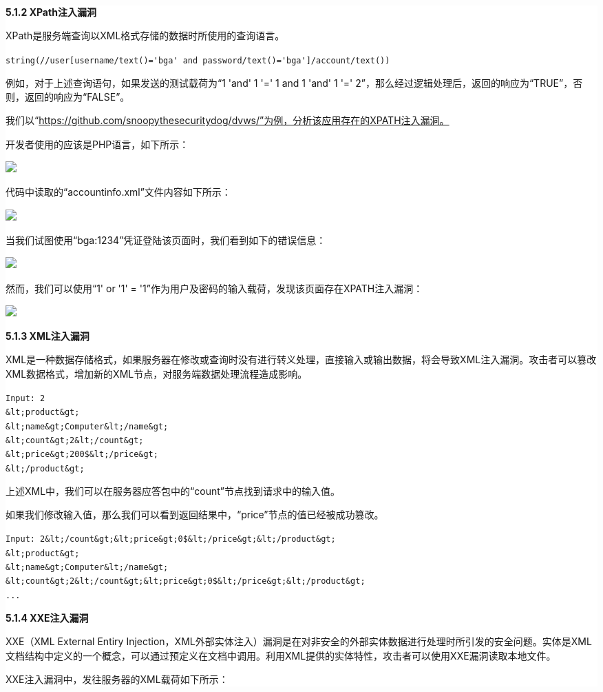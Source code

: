 **5.1.2 XPath注入漏洞**

XPath是服务端查询以XML格式存储的数据时所使用的查询语言。

```
string(//user[username/text()='bga' and password/text()='bga']/account/text())
```

例如，对于上述查询语句，如果发送的测试载荷为“1 'and' 1 '=' 1 and 1 'and' 1 '=' 2”，那么经过逻辑处理后，返回的响应为“TRUE”，否则，返回的响应为“FALSE”。

我们以“https://github.com/snoopythesecuritydog/dvws/”为例，分析该应用存在的XPATH注入漏洞。

开发者使用的应该是PHP语言，如下所示：

[![](./img/85910/AAffA0nNPuCLAAAAAElFTkSuQmCC)](https://p1.ssl.qhimg.com/t01bedce60a42ac580b.png)

代码中读取的“accountinfo.xml”文件内容如下所示：

[![](./img/85910/AAffA0nNPuCLAAAAAElFTkSuQmCC)](https://p5.ssl.qhimg.com/t01d24f1544d8e3c6ad.png)

当我们试图使用“bga:1234”凭证登陆该页面时，我们看到如下的错误信息：

[![](./img/85910/AAffA0nNPuCLAAAAAElFTkSuQmCC)](https://p4.ssl.qhimg.com/t0101bb566e319642bf.png)

然而，我们可以使用“1' or '1' = '1”作为用户及密码的输入载荷，发现该页面存在XPATH注入漏洞：

[![](./img/85910/AAffA0nNPuCLAAAAAElFTkSuQmCC)](https://p1.ssl.qhimg.com/t01353154ac9344340b.png)

**5.1.3 XML注入漏洞**

XML是一种数据存储格式，如果服务器在修改或查询时没有进行转义处理，直接输入或输出数据，将会导致XML注入漏洞。攻击者可以篡改XML数据格式，增加新的XML节点，对服务端数据处理流程造成影响。



```
Input: 2
&lt;product&gt;
&lt;name&gt;Computer&lt;/name&gt;
&lt;count&gt;2&lt;/count&gt;
&lt;price&gt;200$&lt;/price&gt;
&lt;/product&gt;
```

上述XML中，我们可以在服务器应答包中的“count”节点找到请求中的输入值。

如果我们修改输入值，那么我们可以看到返回结果中，“price”节点的值已经被成功篡改。



```
Input: 2&lt;/count&gt;&lt;price&gt;0$&lt;/price&gt;&lt;/product&gt;
&lt;product&gt;
&lt;name&gt;Computer&lt;/name&gt;
&lt;count&gt;2&lt;/count&gt;&lt;price&gt;0$&lt;/price&gt;&lt;/product&gt;
...
```

**5.1.4 XXE注入漏洞**

XXE（XML External Entiry Injection，XML外部实体注入）漏洞是在对非安全的外部实体数据进行处理时所引发的安全问题。实体是XML文档结构中定义的一个概念，可以通过预定义在文档中调用。利用XML提供的实体特性，攻击者可以使用XXE漏洞读取本地文件。

XXE注入漏洞中，发往服务器的XML载荷如下所示：
